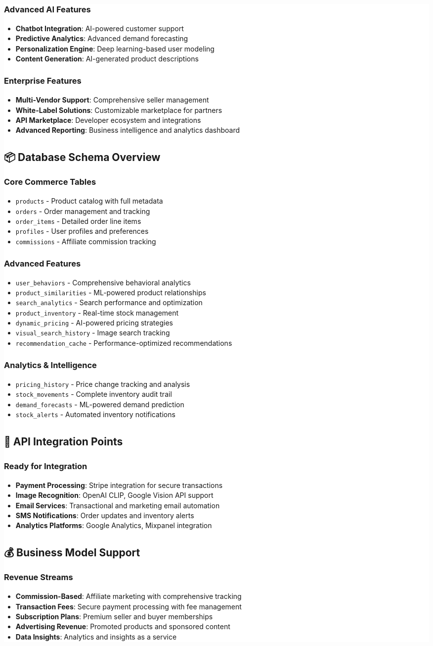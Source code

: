### Advanced AI Features
- **Chatbot Integration**: AI-powered customer support
- **Predictive Analytics**: Advanced demand forecasting
- **Personalization Engine**: Deep learning-based user modeling
- **Content Generation**: AI-generated product descriptions

### Enterprise Features
- **Multi-Vendor Support**: Comprehensive seller management
- **White-Label Solutions**: Customizable marketplace for partners
- **API Marketplace**: Developer ecosystem and integrations
- **Advanced Reporting**: Business intelligence and analytics dashboard

## 📦 Database Schema Overview

### Core Commerce Tables
- `products` - Product catalog with full metadata
- `orders` - Order management and tracking
- `order_items` - Detailed order line items
- `profiles` - User profiles and preferences
- `commissions` - Affiliate commission tracking

### Advanced Features
- `user_behaviors` - Comprehensive behavioral analytics
- `product_similarities` - ML-powered product relationships
- `search_analytics` - Search performance and optimization
- `product_inventory` - Real-time stock management
- `dynamic_pricing` - AI-powered pricing strategies
- `visual_search_history` - Image search tracking
- `recommendation_cache` - Performance-optimized recommendations

### Analytics & Intelligence
- `pricing_history` - Price change tracking and analysis
- `stock_movements` - Complete inventory audit trail
- `demand_forecasts` - ML-powered demand prediction
- `stock_alerts` - Automated inventory notifications

## 🔗 API Integration Points

### Ready for Integration
- **Payment Processing**: Stripe integration for secure transactions
- **Image Recognition**: OpenAI CLIP, Google Vision API support
- **Email Services**: Transactional and marketing email automation
- **SMS Notifications**: Order updates and inventory alerts
- **Analytics Platforms**: Google Analytics, Mixpanel integration

## 💰 Business Model Support

### Revenue Streams
- **Commission-Based**: Affiliate marketing with comprehensive tracking
- **Transaction Fees**: Secure payment processing with fee management
- **Subscription Plans**: Premium seller and buyer memberships
- **Advertising Revenue**: Promoted products and sponsored content
- **Data Insights**: Analytics and insights as a service
